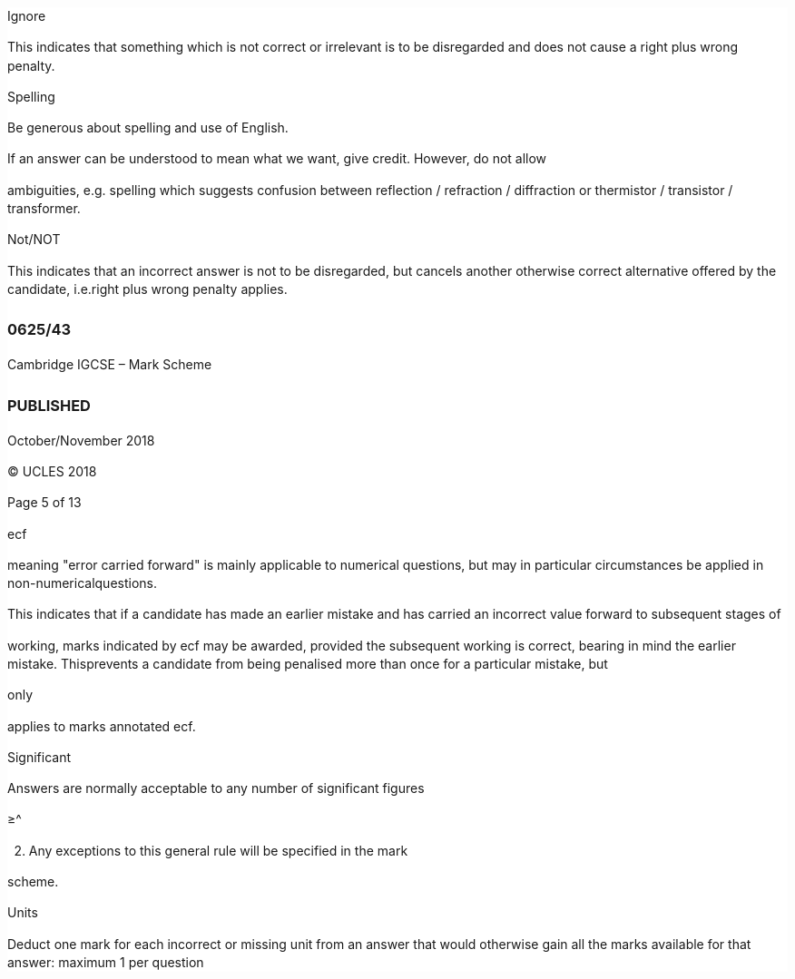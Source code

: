  Ignore 

 This indicates that something which is not correct or irrelevant is to be disregarded and does not cause a right plus wrong penalty. 

 Spelling 

 Be generous about spelling and use of English. 

 If an answer can be understood to mean what we want, give credit. However, do not allow 

 ambiguities, e.g. spelling which suggests confusion between reflection / refraction / diffraction or thermistor / transistor / transformer. 

 Not/NOT 

 This indicates that an incorrect answer is not to be disregarded, but cancels another otherwise correct alternative offered by the candidate, i.e.right plus wrong penalty applies. 


### 0625/43 

Cambridge IGCSE – Mark Scheme 

### PUBLISHED 

October/November 2018 

 © UCLES 2018 

 Page 5 of 13 

 ecf 

 meaning "error carried forward" is mainly applicable to numerical questions, but may in particular circumstances be applied in non-numericalquestions. 

 This indicates that if a candidate has made an earlier mistake and has carried an incorrect value forward to subsequent stages of 

 working, marks indicated by ecf may be awarded, provided the subsequent working is correct, bearing in mind the earlier mistake. Thisprevents a candidate from being penalised more than once for a particular mistake, but 

 only 

 applies to marks annotated ecf. 

 Significant 

 Answers are normally acceptable to any number of significant figures 

 ≥^ 

2. Any exceptions to this general rule will be specified in the mark 

 scheme. 

 Units 

 Deduct one mark for each incorrect or missing unit from an answer that would otherwise gain all the marks available for that answer: maximum 1 per question 
